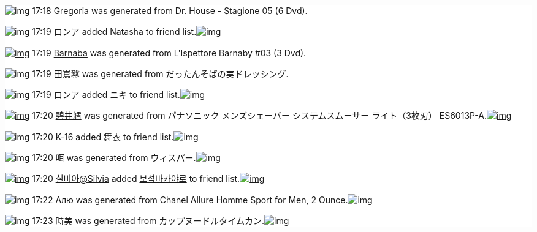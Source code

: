 [![img](http://www.deviantsart.com/2s79qgn.png)](http://www.barcodekanojo.com/kanojo/3116986/Gregoria) 17:18 [Gregoria](http://www.barcodekanojo.com/kanojo/3116986/Gregoria) was generated from Dr. House - Stagione 05 (6 Dvd).

[![img](http://www.deviantsart.com/3iiei8r.jpeg)](http://www.barcodekanojo.com/user/485541/%E3%83%AD%E3%83%B3%E3%82%A2) 17:19 [ロンア](http://www.barcodekanojo.com/user/485541/%E3%83%AD%E3%83%B3%E3%82%A2) added [Natasha](http://www.barcodekanojo.com/kanojo/3099415/Natasha) to friend list.[![img](http://www.deviantsart.com/3ml4i54.png)](http://www.barcodekanojo.com/kanojo/3099415/Natasha)

[![img](http://www.deviantsart.com/2e6ctt5.png)](http://www.barcodekanojo.com/kanojo/3116987/Barnaba) 17:19 [Barnaba](http://www.barcodekanojo.com/kanojo/3116987/Barnaba) was generated from L'Ispettore Barnaby #03 (3 Dvd).

[![img](http://www.deviantsart.com/2n8pkan.png)](http://www.barcodekanojo.com/kanojo/3116988/%E7%94%B0%E5%B6%8C%E9%91%BF) 17:19 [田嶌鑿](http://www.barcodekanojo.com/kanojo/3116988/%E7%94%B0%E5%B6%8C%E9%91%BF) was generated from だったんそばの実ドレッシング.

[![img](http://www.deviantsart.com/3iiei8r.jpeg)](http://www.barcodekanojo.com/user/485541/%E3%83%AD%E3%83%B3%E3%82%A2) 17:19 [ロンア](http://www.barcodekanojo.com/user/485541/%E3%83%AD%E3%83%B3%E3%82%A2) added [ニキ](http://www.barcodekanojo.com/kanojo/41173/%E3%83%8B%E3%82%AD) to friend list.[![img](http://www.deviantsart.com/2q12so8.png)](http://www.barcodekanojo.com/kanojo/41173/%E3%83%8B%E3%82%AD)

[![img](http://www.deviantsart.com/3nhermv.png)](http://www.barcodekanojo.com/kanojo/3116989/%E7%A2%A7%E4%BA%95%E8%89%9D) 17:20 [碧井艝](http://www.barcodekanojo.com/kanojo/3116989/%E7%A2%A7%E4%BA%95%E8%89%9D) was generated from パナソニック メンズシェーバー システムスムーサー ライト（3枚刃） ES6013P-A.[![img](http://www.deviantsart.com/3l42acp.jpeg)](http://www.barcodekanojo.com/product_images/barcode/3010368/1321180632/%E3%82%B7%E3%82%B9%E3%83%86%E3%83%A0%E3%82%B9%E3%83%A0%E3%83%BC%E3%82%B5%E3%83%BC%E3%83%A9%E3%82%A4%E3%83%88.jpg)

[![img](http://www.deviantsart.com/73cvqb.jpeg)](http://www.barcodekanojo.com/user/287508/K-16) 17:20 [K-16](http://www.barcodekanojo.com/user/287508/K-16) added [舞衣](http://www.barcodekanojo.com/kanojo/231081/%E8%88%9E%E8%A1%A3) to friend list.[![img](http://www.deviantsart.com/7u6m5i.png)](http://www.barcodekanojo.com/kanojo/231081/%E8%88%9E%E8%A1%A3)

[![img](http://www.deviantsart.com/39qlosq.png)](http://www.barcodekanojo.com/kanojo/3116990/%E5%92%A1) 17:20 [咡](http://www.barcodekanojo.com/kanojo/3116990/%E5%92%A1) was generated from ウィスパー.[![img](http://www.deviantsart.com/191eqf7.jpeg)](http://www.barcodekanojo.com/product_images/barcode/5882146/1410078029/%E3%82%A6%E3%82%A3%E3%82%B9%E3%83%91%E3%83%BC.jpg)

[![img](http://www.deviantsart.com/36gl5dr.jpeg)](http://www.barcodekanojo.com/user/323279/%EC%8B%A4%EB%B9%84%EC%95%84%40Silvia) 17:20 [실비아@Silvia](http://www.barcodekanojo.com/user/323279/%EC%8B%A4%EB%B9%84%EC%95%84%40Silvia) added [보석바카야로](http://www.barcodekanojo.com/kanojo/2713542/%EB%B3%B4%EC%84%9D%EB%B0%94%EC%B9%B4%EC%95%BC%EB%A1%9C) to friend list.[![img](http://www.deviantsart.com/33vmkvu.png)](http://www.barcodekanojo.com/kanojo/2713542/%EB%B3%B4%EC%84%9D%EB%B0%94%EC%B9%B4%EC%95%BC%EB%A1%9C)

[![img](http://www.deviantsart.com/128q324.png)](http://www.barcodekanojo.com/kanojo/3116991/%D0%90%D0%BB%D1%8E) 17:22 [Алю](http://www.barcodekanojo.com/kanojo/3116991/%D0%90%D0%BB%D1%8E) was generated from Chanel Allure Homme Sport for Men, 2 Ounce.[![img](http://www.deviantsart.com/1oq011p.jpeg)](http://www.barcodekanojo.com/product_images/barcode/5524679/1410078101/50x50xChanel,P20Allure,P20Homme,P20Sport,P20for,P20Men,P2C,P202,P20Ounce.jpg,qw=88,ah=88.pagespeed.ic.U2qFcOwtpe.jpg)

[![img](http://www.deviantsart.com/3fguh2c.png)](http://www.barcodekanojo.com/kanojo/3116992/%E6%99%82%E7%BE%8E) 17:23 [時美](http://www.barcodekanojo.com/kanojo/3116992/%E6%99%82%E7%BE%8E) was generated from カップヌードルタイムカン.[![img](http://www.deviantsart.com/2p6vjhk.jpeg)](http://www.barcodekanojo.com/product_images/barcode/5882148/1410078131/50x50x,PE3,P82,PAB,PE3,P83,P83,PE3,P83,P97,PE3,P83,P8C,PE3,P83,PBC,PE3,P83,P89,PE3,P83,PAB,PE3,P82,PBF,PE3,P82,PA4,PE3,P83,PA0,PE3,P82,PAB,PE3,P83,PB3.jpg,qw=88,ah=88.pagespeed.ic.ZZiGwqfrA4.jpg)
